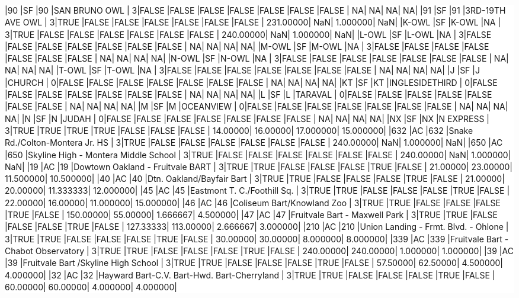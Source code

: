 |90           |SF        |90               |SAN BRUNO OWL                                     |          3|FALSE |FALSE |FALSE           |FALSE           |FALSE    |FALSE    |FALSE      |             NA|             NA|           NA|           NA|
|91           |SF        |91               |3RD-19TH AVE OWL                                  |          3|TRUE  |FALSE |FALSE           |FALSE           |FALSE    |FALSE    |FALSE      |      231.00000|            NaN|     1.000000|          NaN|
|K-OWL        |SF        |K-OWL            |NA                                                |          3|TRUE  |FALSE |FALSE           |FALSE           |FALSE    |FALSE    |FALSE      |      240.00000|            NaN|     1.000000|          NaN|
|L-OWL        |SF        |L-OWL            |NA                                                |          3|FALSE |FALSE |FALSE           |FALSE           |FALSE    |FALSE    |FALSE      |             NA|             NA|           NA|           NA|
|M-OWL        |SF        |M-OWL            |NA                                                |          3|FALSE |FALSE |FALSE           |FALSE           |FALSE    |FALSE    |FALSE      |             NA|             NA|           NA|           NA|
|N-OWL        |SF        |N-OWL            |NA                                                |          3|FALSE |FALSE |FALSE           |FALSE           |FALSE    |FALSE    |FALSE      |             NA|             NA|           NA|           NA|
|T-OWL        |SF        |T-OWL            |NA                                                |          3|FALSE |FALSE |FALSE           |FALSE           |FALSE    |FALSE    |FALSE      |             NA|             NA|           NA|           NA|
|J            |SF        |J                |CHURCH                                            |          0|FALSE |FALSE |FALSE           |FALSE           |FALSE    |FALSE    |FALSE      |             NA|             NA|           NA|           NA|
|KT           |SF        |KT               |INGLESIDETHIRD                                    |          0|FALSE |FALSE |FALSE           |FALSE           |FALSE    |FALSE    |FALSE      |             NA|             NA|           NA|           NA|
|L            |SF        |L                |TARAVAL                                           |          0|FALSE |FALSE |FALSE           |FALSE           |FALSE    |FALSE    |FALSE      |             NA|             NA|           NA|           NA|
|M            |SF        |M                |OCEANVIEW                                         |          0|FALSE |FALSE |FALSE           |FALSE           |FALSE    |FALSE    |FALSE      |             NA|             NA|           NA|           NA|
|N            |SF        |N                |JUDAH                                             |          0|FALSE |FALSE |FALSE           |FALSE           |FALSE    |FALSE    |FALSE      |             NA|             NA|           NA|           NA|
|NX           |SF        |NX               |N EXPRESS                                         |          3|TRUE  |TRUE  |TRUE            |TRUE            |FALSE    |FALSE    |FALSE      |       14.00000|       16.00000|    17.000000|    15.000000|
|632          |AC        |632              |Snake Rd./Colton-Montera Jr. HS                   |          3|TRUE  |FALSE |FALSE           |FALSE           |FALSE    |FALSE    |FALSE      |      240.00000|            NaN|     1.000000|          NaN|
|650          |AC        |650              |Skyline High - Montera Middle School              |          3|TRUE  |FALSE |FALSE           |FALSE           |FALSE    |FALSE    |FALSE      |      240.00000|            NaN|     1.000000|          NaN|
|19           |AC        |19               |Dowtown Oakland - Fruitvale BART                  |          3|TRUE  |TRUE  |FALSE           |FALSE           |FALSE    |TRUE     |FALSE      |       21.00000|       23.00000|    11.500000|    10.500000|
|40           |AC        |40               |Dtn. Oakland/Bayfair Bart                         |          3|TRUE  |TRUE  |FALSE           |FALSE           |FALSE    |TRUE     |FALSE      |       21.00000|       20.00000|    11.333333|    12.000000|
|45           |AC        |45               |Eastmont T. C./Foothill Sq.                       |          3|TRUE  |TRUE  |FALSE           |FALSE           |FALSE    |TRUE     |FALSE      |       22.00000|       16.00000|    11.000000|    15.000000|
|46           |AC        |46               |Coliseum Bart/Knowland Zoo                        |          3|TRUE  |TRUE  |FALSE           |FALSE           |FALSE    |TRUE     |FALSE      |      150.00000|       55.00000|     1.666667|     4.500000|
|47           |AC        |47               |Fruitvale Bart - Maxwell Park                     |          3|TRUE  |TRUE  |FALSE           |FALSE           |FALSE    |TRUE     |FALSE      |      127.33333|      113.00000|     2.666667|     3.000000|
|210          |AC        |210              |Union Landing - Frmt. Blvd. - Ohlone              |          3|TRUE  |TRUE  |FALSE           |FALSE           |FALSE    |TRUE     |FALSE      |       30.00000|       30.00000|     8.000000|     8.000000|
|339          |AC        |339              |Fruitvale Bart - Chabot Observatory               |          3|TRUE  |TRUE  |FALSE           |FALSE           |FALSE    |TRUE     |FALSE      |      240.00000|      240.00000|     1.000000|     1.000000|
|39           |AC        |39               |Fruitvale Bart /Skyline High School               |          3|TRUE  |TRUE  |FALSE           |FALSE           |FALSE    |TRUE     |FALSE      |       57.50000|       62.50000|     4.500000|     4.000000|
|32           |AC        |32               |Hayward Bart-C.V. Bart-Hwd. Bart-Cherryland       |          3|TRUE  |TRUE  |FALSE           |FALSE           |FALSE    |TRUE     |FALSE      |       60.00000|       60.00000|     4.000000|     4.000000|